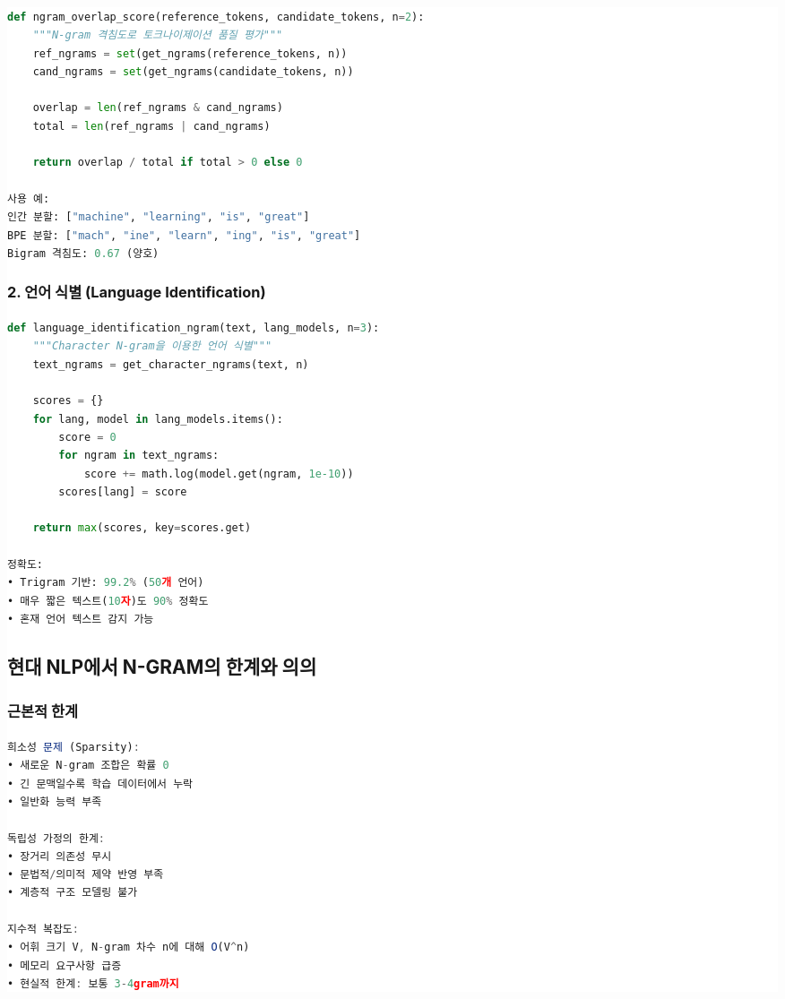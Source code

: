 
```python
def ngram_overlap_score(reference_tokens, candidate_tokens, n=2):
    """N-gram 격침도로 토크나이제이션 품질 평가"""
    ref_ngrams = set(get_ngrams(reference_tokens, n))
    cand_ngrams = set(get_ngrams(candidate_tokens, n))
    
    overlap = len(ref_ngrams & cand_ngrams)
    total = len(ref_ngrams | cand_ngrams)
    
    return overlap / total if total > 0 else 0

사용 예:
인간 분할: ["machine", "learning", "is", "great"]
BPE 분할: ["mach", "ine", "learn", "ing", "is", "great"]
Bigram 격침도: 0.67 (양호)
```


### 2. 언어 식별 (Language Identification)


```python
def language_identification_ngram(text, lang_models, n=3):
    """Character N-gram을 이용한 언어 식별"""
    text_ngrams = get_character_ngrams(text, n)
    
    scores = {}
    for lang, model in lang_models.items():
        score = 0
        for ngram in text_ngrams:
            score += math.log(model.get(ngram, 1e-10))
        scores[lang] = score
    
    return max(scores, key=scores.get)

정확도:
• Trigram 기반: 99.2% (50개 언어)
• 매우 짧은 텍스트(10자)도 90% 정확도
• 혼재 언어 텍스트 감지 가능
```


## 현대 NLP에서 N-GRAM의 한계와 의의


### 근본적 한계


```javascript
희소성 문제 (Sparsity):
• 새로운 N-gram 조합은 확률 0
• 긴 문맥일수록 학습 데이터에서 누락
• 일반화 능력 부족

독립성 가정의 한계:
• 장거리 의존성 무시
• 문법적/의미적 제약 반영 부족
• 계층적 구조 모델링 불가

지수적 복잡도:
• 어휘 크기 V, N-gram 차수 n에 대해 O(V^n)
• 메모리 요구사항 급증
• 현실적 한계: 보통 3-4gram까지
```

